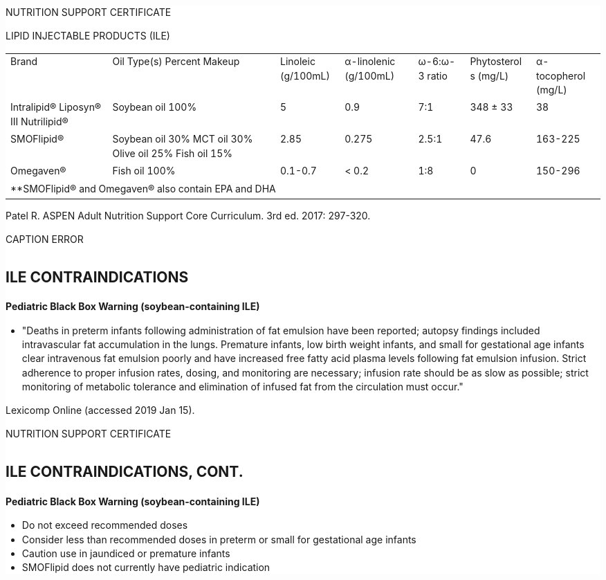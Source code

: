 NUTRITION SUPPORT
CERTIFICATE

<a id='d7c458e8-c7db-452a-9594-7151eb28d2a9'></a>

LIPID INJECTABLE PRODUCTS (ILE)
<table id="12-1">
<tr><td id="12-2">Brand</td><td id="12-3">Oil Type(s) Percent Makeup</td><td id="12-4">Linoleic (g/100mL)</td><td id="12-5">α-linolenic (g/100mL)</td><td id="12-6">ω-6:ω-3 ratio</td><td id="12-7">Phytosterols (mg/L)</td><td id="12-8">α-tocopherol (mg/L)</td></tr>
<tr><td id="12-9">Intralipid® Liposyn® III Nutrilipid®</td><td id="12-a">Soybean oil 100%</td><td id="12-b">5</td><td id="12-c">0.9</td><td id="12-d">7:1</td><td id="12-e">348 ± 33</td><td id="12-f">38</td></tr>
<tr><td id="12-g">SMOFlipid®</td><td id="12-h">Soybean oil 30% MCT oil 30% Olive oil 25% Fish oil 15%</td><td id="12-i">2.85</td><td id="12-j">0.275</td><td id="12-k">2.5:1</td><td id="12-l">47.6</td><td id="12-m">163-225</td></tr>
<tr><td id="12-n">Omegaven®</td><td id="12-o">Fish oil 100%</td><td id="12-p">0.1-0.7</td><td id="12-q">< 0.2</td><td id="12-r">1:8</td><td id="12-s">0</td><td id="12-t">150-296</td></tr>
<tr><td id="12-u" colspan="7">**SMOFlipid® and Omegaven® also contain EPA and DHA</td></tr>
</table>

<a id='8a12fb86-b0d7-4ba1-ac18-72b96a60fda4'></a>

Patel R. ASPEN Adult Nutrition Support Core Curriculum. 3rd ed. 2017: 297-320.

<a id='05696d77-ac77-4eb0-8357-c54ab924bd2d'></a>

CAPTION ERROR

<a id='89f2122d-a84e-4f07-8086-8ae0cf2341cb'></a>

## ILE CONTRAINDICATIONS

**Pediatric Black Box Warning (soybean-containing ILE)**
*   "Deaths in preterm infants following administration of fat emulsion have been reported; autopsy findings included intravascular fat accumulation in the lungs. Premature infants, low birth weight infants, and small for gestational age infants clear intravenous fat emulsion poorly and have increased free fatty acid plasma levels following fat emulsion infusion. Strict adherence to proper infusion rates, dosing, and monitoring are necessary; infusion rate should be as slow as possible; strict monitoring of metabolic tolerance and elimination of infused fat from the circulation must occur."

Lexicomp Online (accessed 2019 Jan 15).

NUTRITION SUPPORT
CERTIFICATE

<a id='fcf1f92a-f9c4-4510-87f1-e6a68042d15f'></a>

## ILE CONTRAINDICATIONS, CONT.

**Pediatric Black Box Warning (soybean-containing ILE)**
*   Do not exceed recommended doses
*   Consider less than recommended doses in preterm or small for gestational age infants
*   Caution use in jaundiced or premature infants
*   SMOFlipid does not currently have pediatric indication
